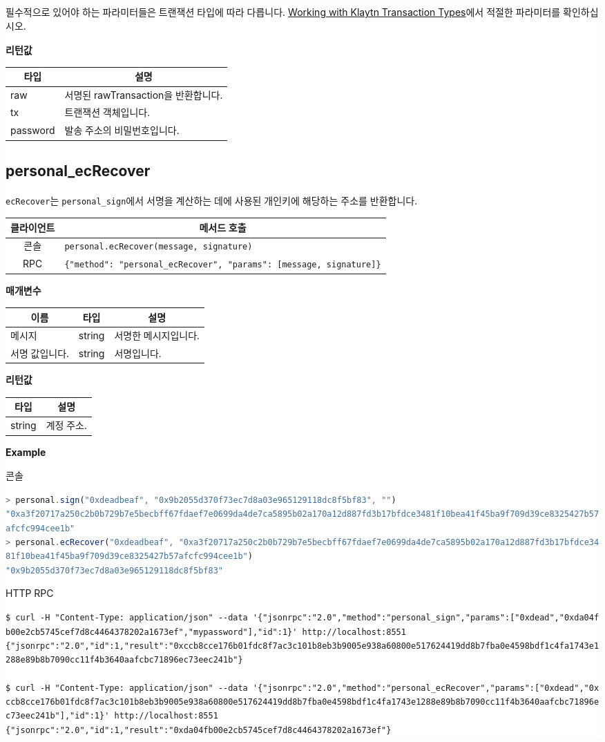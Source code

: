 필수적으로 있어야 하는 파라미터들은 트랜잭션 타입에 따라 다릅니다. [Working with Klaytn Transaction Types](./klay/transaction/transaction-type-support.md)에서 적절한 파라미터를 확인하십시오.

**리턴값**

| 타입       | 설명                         |
| -------- | -------------------------- |
| raw      | 서명된 rawTransaction을 반환합니다. |
| tx       | 트랜잭션 객체입니다.                |
| password | 발송 주소의 비밀번호입니다.            |


## personal_ecRecover <a id="personal_ecrecover"></a>

`ecRecover`는 `personal_sign`에서 서명을 계산하는 데에 사용된 개인키에 해당하는 주소를 반환합니다.

| 클라이언트 | 메서드 호출                                                             |
|:-----:| ------------------------------------------------------------------ |
|  콘솔   | `personal.ecRecover(message, signature)`                           |
|  RPC  | `{"method": "personal_ecRecover", "params": [message, signature]}` |

**매개변수**

| 이름       | 타입     | 설명          |
| -------- | ------ | ----------- |
| 메시지      | string | 서명한 메시지입니다. |
| 서명 값입니다. | string | 서명입니다.      |

**리턴값**

| 타입     | 설명     |
| ------ | ------ |
| string | 계정 주소. |

**Example**

콘솔

``` javascript
> personal.sign("0xdeadbeaf", "0x9b2055d370f73ec7d8a03e965129118dc8f5bf83", "")
"0xa3f20717a250c2b0b729b7e5becbff67fdaef7e0699da4de7ca5895b02a170a12d887fd3b17bfdce3481f10bea41f45ba9f709d39ce8325427b57afcfc994cee1b"
> personal.ecRecover("0xdeadbeaf", "0xa3f20717a250c2b0b729b7e5becbff67fdaef7e0699da4de7ca5895b02a170a12d887fd3b17bfdce3481f10bea41f45ba9f709d39ce8325427b57afcfc994cee1b")
"0x9b2055d370f73ec7d8a03e965129118dc8f5bf83"
```
HTTP RPC
```shell
$ curl -H "Content-Type: application/json" --data '{"jsonrpc":"2.0","method":"personal_sign","params":["0xdead","0xda04fb00e2cb5745cef7d8c4464378202a1673ef","mypassword"],"id":1}' http://localhost:8551
{"jsonrpc":"2.0","id":1,"result":"0xccb8cce176b01fdc8f7ac3c101b8eb3b9005e938a60800e517624419dd8b7fba0e4598bdf1c4fa1743e1288e89b8b7090cc11f4b3640aafcbc71896ec73eec241b"}

$ curl -H "Content-Type: application/json" --data '{"jsonrpc":"2.0","method":"personal_ecRecover","params":["0xdead","0xccb8cce176b01fdc8f7ac3c101b8eb3b9005e938a60800e517624419dd8b7fba0e4598bdf1c4fa1743e1288e89b8b7090cc11f4b3640aafcbc71896ec73eec241b"],"id":1}' http://localhost:8551
{"jsonrpc":"2.0","id":1,"result":"0xda04fb00e2cb5745cef7d8c4464378202a1673ef"}
```

